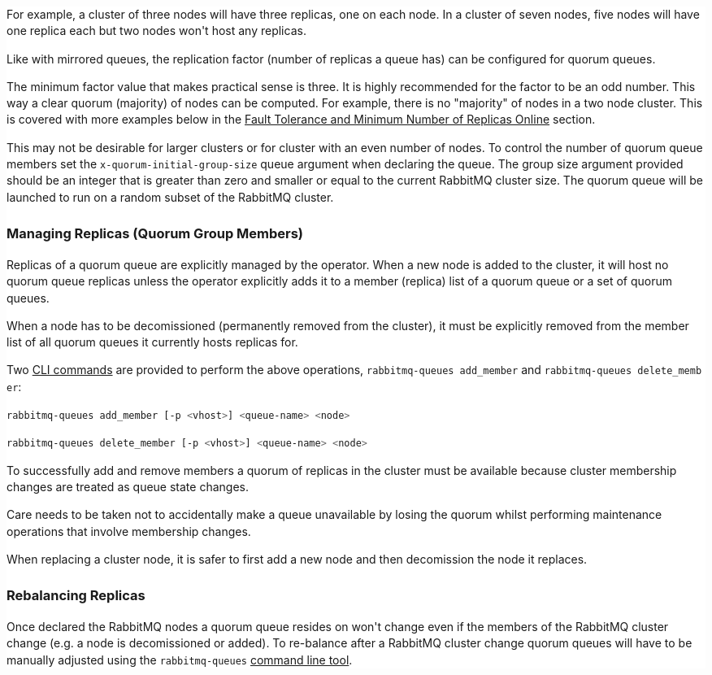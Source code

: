 For example, a cluster of three nodes will have three replicas, one on each node.
In a cluster of seven nodes, five nodes will have one replica each but two nodes won't host any replicas.

Like with mirrored queues, the replication factor (number of replicas a queue has) can be configured for quorum queues.

The minimum factor value that makes practical sense is three.
It is highly recommended for the factor to be an odd number.
This way a clear quorum (majority) of nodes can be computed. For example, there is no "majority" of
nodes in a two node cluster. This is covered with more examples below in the [Fault Tolerance and Minimum Number of Replicas Online](#quorum-requirements)
section.

This may not be desirable for larger clusters or for cluster with an even number of
nodes. To control the number of quorum queue members set the
`x-quorum-initial-group-size` queue argument when declaring the queue. The
group size argument provided should be an integer that is greater than zero and smaller or
equal to the current RabbitMQ cluster size. The quorum queue will be
launched to run on a random subset of the RabbitMQ cluster.

### Managing Replicas (Quorum Group Members)

Replicas of a quorum queue are explicitly managed by the operator. When a new node is added
to the cluster, it will host no quorum queue replicas unless the operator explicitly adds it
to a member (replica) list of a quorum queue or a set of quorum queues.

When a node has to be decomissioned (permanently removed from the cluster), it must be explicitly
removed from the member list of all quorum queues it currently hosts replicas for.

Two [CLI commands](/cli.html) are provided to perform the above operations,
`rabbitmq-queues add_member` and `rabbitmq-queues delete_member`:

```sh
rabbitmq-queues add_member [-p <vhost>] <queue-name> <node>
```

```sh
rabbitmq-queues delete_member [-p <vhost>] <queue-name> <node>
```

To successfully add and remove members a quorum of replicas in the cluster must be available
because cluster membership changes are treated as queue state changes.

Care needs to be taken not to accidentally make a queue unavailable by losing
the quorum whilst performing maintenance operations that involve membership changes.

When replacing a cluster node, it is safer to first add a new node and then decomission the node
it replaces.

### Rebalancing Replicas

Once declared the RabbitMQ nodes a quorum queue resides on won't change even if the
members of the RabbitMQ cluster change (e.g. a node is decomissioned or added).
To re-balance after a RabbitMQ cluster change quorum queues will have to be manually adjusted using the `rabbitmq-queues`
[command line tool](/cli.html).

